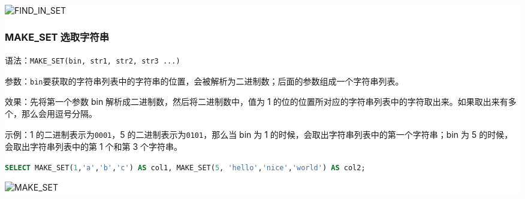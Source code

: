 ![FIND_IN_SET](http://7xkt52.com1.z0.glb.clouddn.com/markdown/1472285407598.png)

### MAKE_SET 选取字符串

语法：`MAKE_SET(bin, str1, str2, str3 ...)`

参数：`bin`要获取的字符串列表中的字符串的位置，会被解析为二进制数；后面的参数组成一个字符串列表。

效果：先将第一个参数 bin 解析成二进制数，然后将二进制数中，值为 1 的位的位置所对应的字符串列表中的字符取出来。如果取出来有多个，那么会用逗号分隔。

示例：1 的二进制表示为`0001`，5 的二进制表示为`0101`，那么当 bin 为 1 的时候，会取出字符串列表中的第一个字符串；bin 为 5 的时候，会取出字符串列表中的第 1 个和第 3 个字符串。

```sql
SELECT MAKE_SET(1,'a','b','c') AS col1, MAKE_SET(5, 'hello','nice','world') AS col2;
```

![MAKE_SET](http://7xkt52.com1.z0.glb.clouddn.com/markdown/1472285918191.png)




